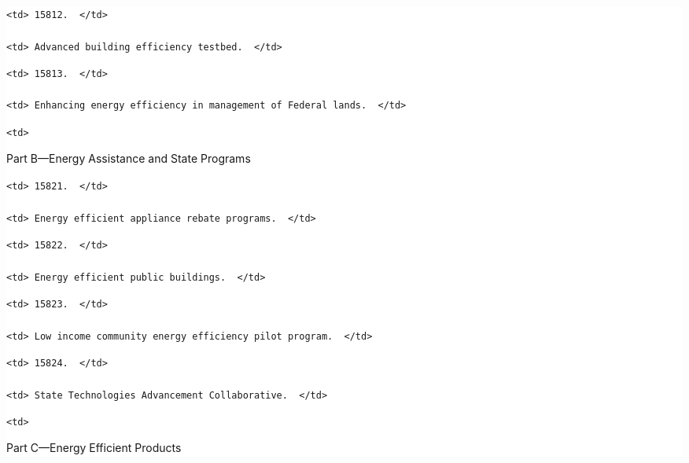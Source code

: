   </tr>

  <tr>

    <td> 15812.  </td>

    <td> Advanced building efficiency testbed.  </td>

  </tr>

  <tr>

    <td> 15813.  </td>

    <td> Enhancing energy efficiency in management of Federal lands.  </td>

  </tr>

  <tr>

    <td> 

Part B—Energy Assistance and State Programs  </td>

  </tr>

  <tr>

    <td> 15821.  </td>

    <td> Energy efficient appliance rebate programs.  </td>

  </tr>

  <tr>

    <td> 15822.  </td>

    <td> Energy efficient public buildings.  </td>

  </tr>

  <tr>

    <td> 15823.  </td>

    <td> Low income community energy efficiency pilot program.  </td>

  </tr>

  <tr>

    <td> 15824.  </td>

    <td> State Technologies Advancement Collaborative.  </td>

  </tr>

  <tr>

    <td> 

Part C—Energy Efficient Products  </td>

  </tr>
